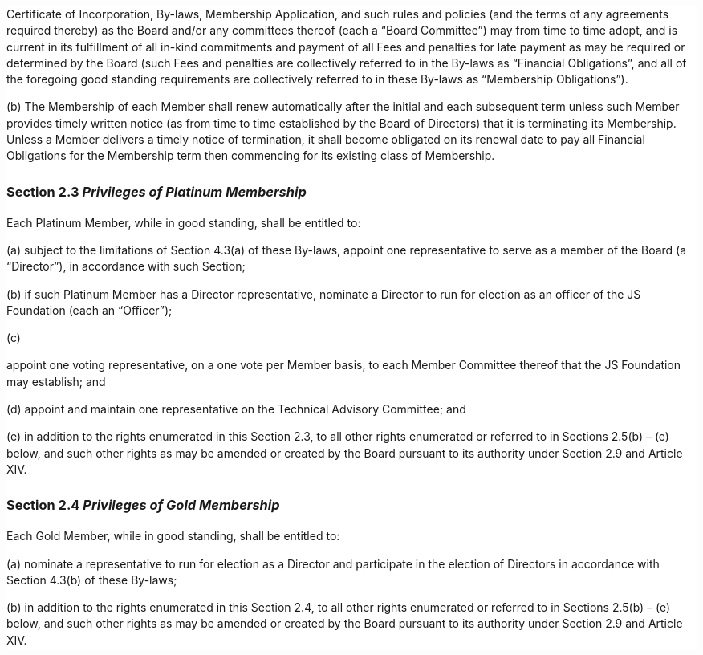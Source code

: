 Certificate of Incorporation, By-laws, Membership Application, and such
rules and policies (and the terms of any agreements required thereby) as
the Board and/or any committees thereof (each a “Board Committee”) may
from time to time adopt, and is current in its fulfillment of all
in-kind commitments and payment of all Fees and penalties for late
payment as may be required or determined by the Board (such Fees and
penalties are collectively referred to in the By-laws as “Financial
Obligations”, and all of the foregoing good standing requirements are
collectively referred to in these By-laws as “Membership Obligations”).

\(b) The Membership of each Member shall renew automatically after the
initial and each subsequent term unless such Member provides timely
written notice (as from time to time established by the Board of
Directors) that it is terminating its Membership. Unless a Member
delivers a timely notice of termination, it shall become obligated on
its renewal date to pay all Financial Obligations for the Membership
term then commencing for its existing class of Membership.

### Section 2.3 *Privileges of Platinum Membership*

Each Platinum Member, while in good standing, shall be entitled to:

\(a) subject to the limitations of Section 4.3(a) of these By-laws,
appoint one representative to serve as a member of the Board (a
“Director”), in accordance with such Section;

\(b) if such Platinum Member has a Director representative, nominate a
Director to run for election as an officer of the JS Foundation (each an
“Officer”);

(c)

appoint one voting representative, on a one vote per Member basis, to
each Member Committee thereof that the JS Foundation may establish; and

\(d) appoint and maintain one representative on the Technical Advisory
Committee; and

\(e) in addition to the rights enumerated in this Section 2.3, to all
other rights enumerated or referred to in Sections 2.5(b) – (e) below,
and such other rights as may be amended or created by the Board pursuant
to its authority under Section 2.9 and Article XIV.

### Section 2.4 *Privileges of Gold Membership*

Each Gold Member, while in good standing, shall be entitled to:

\(a) nominate a representative to run for election as a Director and
participate in the election of Directors in accordance with Section
4.3(b) of these By-laws;

\(b) in addition to the rights enumerated in this Section 2.4, to all
other rights enumerated or referred to in Sections 2.5(b) – (e) below,
and such other rights as may be amended or created by the Board pursuant
to its authority under Section 2.9 and Article XIV.
